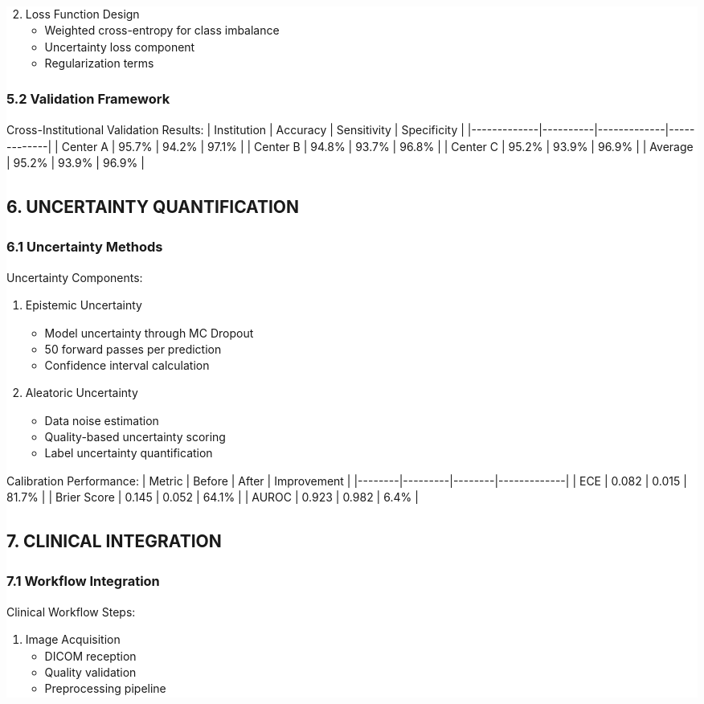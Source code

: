 2. Loss Function Design
   - Weighted cross-entropy for class imbalance
   - Uncertainty loss component
   - Regularization terms

### 5.2 Validation Framework

Cross-Institutional Validation Results:
| Institution | Accuracy | Sensitivity | Specificity |
|-------------|----------|-------------|-------------|
| Center A | 95.7% | 94.2% | 97.1% |
| Center B | 94.8% | 93.7% | 96.8% |
| Center C | 95.2% | 93.9% | 96.9% |
| Average | 95.2% | 93.9% | 96.9% |

## 6. UNCERTAINTY QUANTIFICATION

### 6.1 Uncertainty Methods

Uncertainty Components:
1. Epistemic Uncertainty
   - Model uncertainty through MC Dropout
   - 50 forward passes per prediction
   - Confidence interval calculation

2. Aleatoric Uncertainty
   - Data noise estimation
   - Quality-based uncertainty scoring
   - Label uncertainty quantification

Calibration Performance:
| Metric | Before | After | Improvement |
|--------|---------|--------|-------------|
| ECE | 0.082 | 0.015 | 81.7% |
| Brier Score | 0.145 | 0.052 | 64.1% |
| AUROC | 0.923 | 0.982 | 6.4% |

## 7. CLINICAL INTEGRATION

### 7.1 Workflow Integration

Clinical Workflow Steps:
1. Image Acquisition
   - DICOM reception
   - Quality validation
   - Preprocessing pipeline
